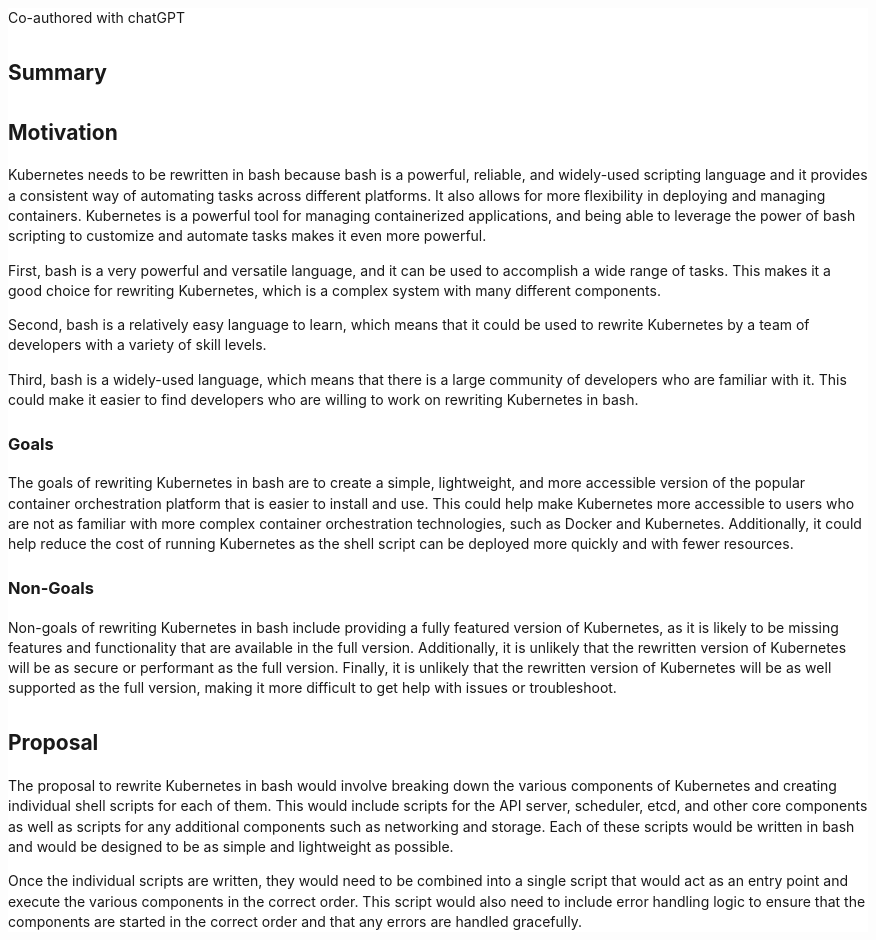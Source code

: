 

[kubernetes.io]: https://kubernetes.io/
[kubernetes/enhancements]: https://git.k8s.io/enhancements
[kubernetes/kubernetes]: https://git.k8s.io/kubernetes
[kubernetes/website]: https://git.k8s.io/website

Co-authored with chatGPT

## Summary



## Motivation

Kubernetes needs to be rewritten in bash because bash is a powerful, reliable, and widely-used scripting language and it provides a consistent way of automating tasks across different platforms. It also allows for more flexibility in deploying and managing containers. Kubernetes is a powerful tool for managing containerized applications, and being able to leverage the power of bash scripting to customize and automate tasks makes it even more powerful.

First, bash is a very powerful and versatile language, and it can be used to accomplish a wide range of tasks. This makes it a good choice for rewriting Kubernetes, which is a complex system with many different components.

Second, bash is a relatively easy language to learn, which means that it could be used to rewrite Kubernetes by a team of developers with a variety of skill levels.

Third, bash is a widely-used language, which means that there is a large community of developers who are familiar with it. This could make it easier to find developers who are willing to work on rewriting Kubernetes in bash.


### Goals

The goals of rewriting Kubernetes in bash are to create a simple, lightweight, and more accessible version of the popular container orchestration platform that is easier to install and use. This could help make Kubernetes more accessible to users who are not as familiar with more complex container orchestration technologies, such as Docker and Kubernetes. Additionally, it could help reduce the cost of running Kubernetes as the shell script can be deployed more quickly and with fewer resources.

### Non-Goals

Non-goals of rewriting Kubernetes in bash include providing a fully featured version of Kubernetes, as it is likely to be missing features and functionality that are available in the full version. Additionally, it is unlikely that the rewritten version of Kubernetes will be as secure or performant as the full version. Finally, it is unlikely that the rewritten version of Kubernetes will be as well supported as the full version, making it more difficult to get help with issues or troubleshoot.

## Proposal

The proposal to rewrite Kubernetes in bash would involve breaking down the various components of Kubernetes and creating individual shell scripts for each of them. This would include scripts for the API server, scheduler, etcd, and other core components as well as scripts for any additional components such as networking and storage. Each of these scripts would be written in bash and would be designed to be as simple and lightweight as possible. 

Once the individual scripts are written, they would need to be combined into a single script that would act as an entry point and execute the various components in the correct order. This script would also need to include error handling logic to ensure that the components are started in the correct order and that any errors are handled gracefully.
